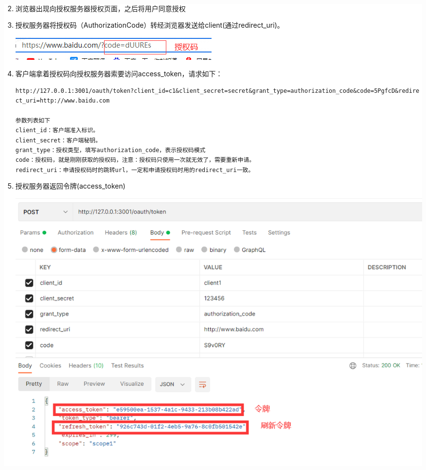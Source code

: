 2. 浏览器出现向授权服务器授权页面，之后将用户同意授权

3. 授权服务器将授权码（AuthorizationCode）转经浏览器发送给client(通过redirect_uri)。

   ![image-20221025185823621](OAuth2.0.assets/image-20221025185823621.png)

4. 客户端拿着授权码向授权服务器索要访问access_token，请求如下：

   ```
   http://127.0.0.1:3001/oauth/token?client_id=c1&client_secret=secret&grant_type=authorization_code&code=5PgfcD&redirect_uri=http://www.baidu.com
   
   参数列表如下
   client_id：客户端准入标识。
   client_secret：客户端秘钥。
   grant_type：授权类型，填写authorization_code，表示授权码模式
   code：授权码，就是刚刚获取的授权码，注意：授权码只使用一次就无效了，需要重新申请。
   redirect_uri：申请授权码时的跳转url，一定和申请授权码时用的redirect_uri一致。
   ```

5. 授权服务器返回令牌(access_token)

   ![image-20221030150644893](OAuth2.0.assets/image-20221030150644893.png)
